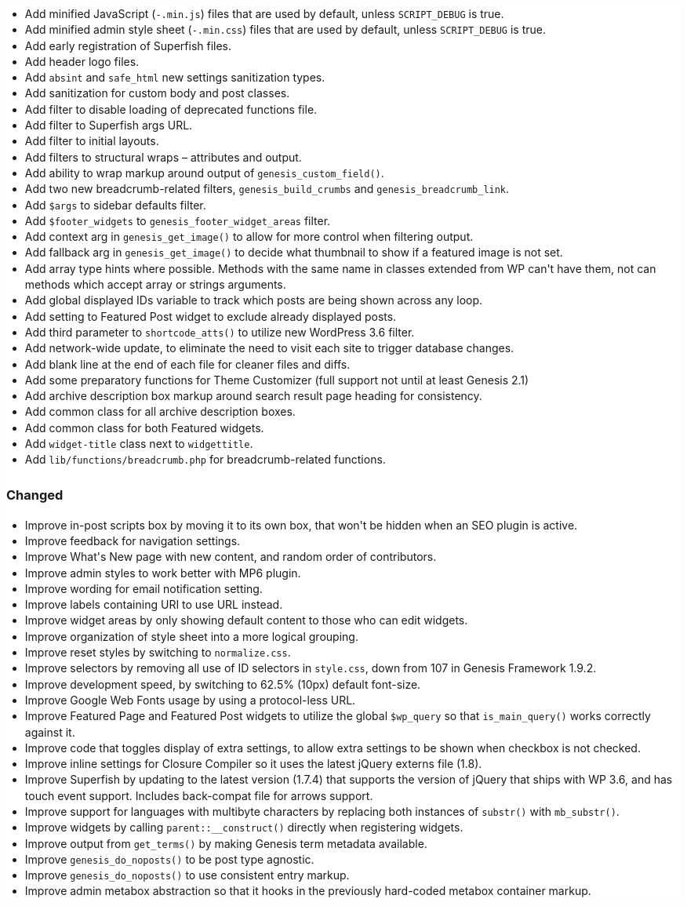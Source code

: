 - Add minified JavaScript (`-.min.js`) files that are used by default, unless `SCRIPT_DEBUG` is true.
- Add minified admin style sheet (`-.min.css`) files that are used by default, unless `SCRIPT_DEBUG` is true.
- Add early registration of Superfish files.
- Add header logo files.
- Add `absint` and `safe_html` new settings sanitization types.
- Add sanitization for custom body and post classes.
- Add filter to disable loading of deprecated functions file.
- Add filter to Superfish args URL.
- Add filter to initial layouts.
- Add filters to structural wraps – attributes and output.
- Add ability to wrap markup around output of `genesis_custom_field()`.
- Add two new breadcrumb-related filters, `genesis_build_crumbs` and `genesis_breadcrumb_link`.
- Add `$args` to sidebar defaults filter.
- Add `$footer_widgets` to `genesis_footer_widget_areas` filter.
- Add context arg in `genesis_get_image()` to allow for more control when filtering output.
- Add fallback arg in `genesis_get_image()` to decide what thumbnail to show if a featured image is not set.
- Add array type hints where possible. Methods with the same name in classes extended from WP can't have them, not can methods which accept array or strings arguments.
- Add global displayed IDs variable to track which posts are being shown across any loop.
- Add setting to Featured Post widget to exclude already displayed posts.
- Add third parameter to `shortcode_atts()` to utilize new WordPress 3.6 filter.
- Add network-wide update, to eliminate the need to visit each site to trigger database changes.
- Add blank line at the end of each file for cleaner files and diffs.
- Add some preparatory functions for Theme Customizer (full support not until at least Genesis 2.1)
- Add archive description box markup around search result page heading for consistency.
- Add common class for all archive description boxes.
- Add common class for both Featured widgets.
- Add `widget-title` class next to `widgettitle`.
- Add `lib/functions/breadcrumb.php` for breadcrumb-related functions.

### Changed
- Improve in-post scripts box by moving it to its own box, that won't be hidden when an SEO plugin is active.
- Improve feedback for navigation settings.
- Improve What's New page with new content, and random order of contributors.
- Improve admin styles to work better with MP6 plugin.
- Improve wording for email notification setting.
- Improve labels containing URI to use URL instead.
- Improve widget areas by only showing default content to those who can edit widgets.
- Improve organization of style sheet into a more logical grouping.
- Improve reset styles by switching to `normalize.css`.
- Improve selectors by removing all use of ID selectors in `style.css`, down from 107 in Genesis Framework 1.9.2.
- Improve development speed, by switching to 62.5% (10px) default font-size.
- Improve Google Web Fonts usage by using a protocol-less URL.
- Improve Featured Page and Featured Post widgets to utilize the global `$wp_query` so that `is_main_query()` works correctly against it.
- Improve code that toggles display of extra settings, to allow extra settings to be shown when checkbox is not checked.
- Improve inline settings for Closure Compiler so it uses the latest jQuery externs file (1.8).
- Improve Superfish by updating to the latest version (1.7.4) that supports the version of jQuery that ships with WP 3.6, and has touch event support. Includes back-compat file for arrows support.
- Improve support for languages with multibyte characters by replacing both instances of `substr()` with `mb_substr()`.
- Improve widgets by calling `parent::__construct()` directly when registering widgets.
- Improve output from `get_terms()` by making Genesis term metadata available.
- Improve `genesis_do_noposts()` to be post type agnostic.
- Improve `genesis_do_noposts()` to use consistent entry markup.
- Improve admin metabox abstraction so that it hooks in the previously hard-coded metabox container markup.